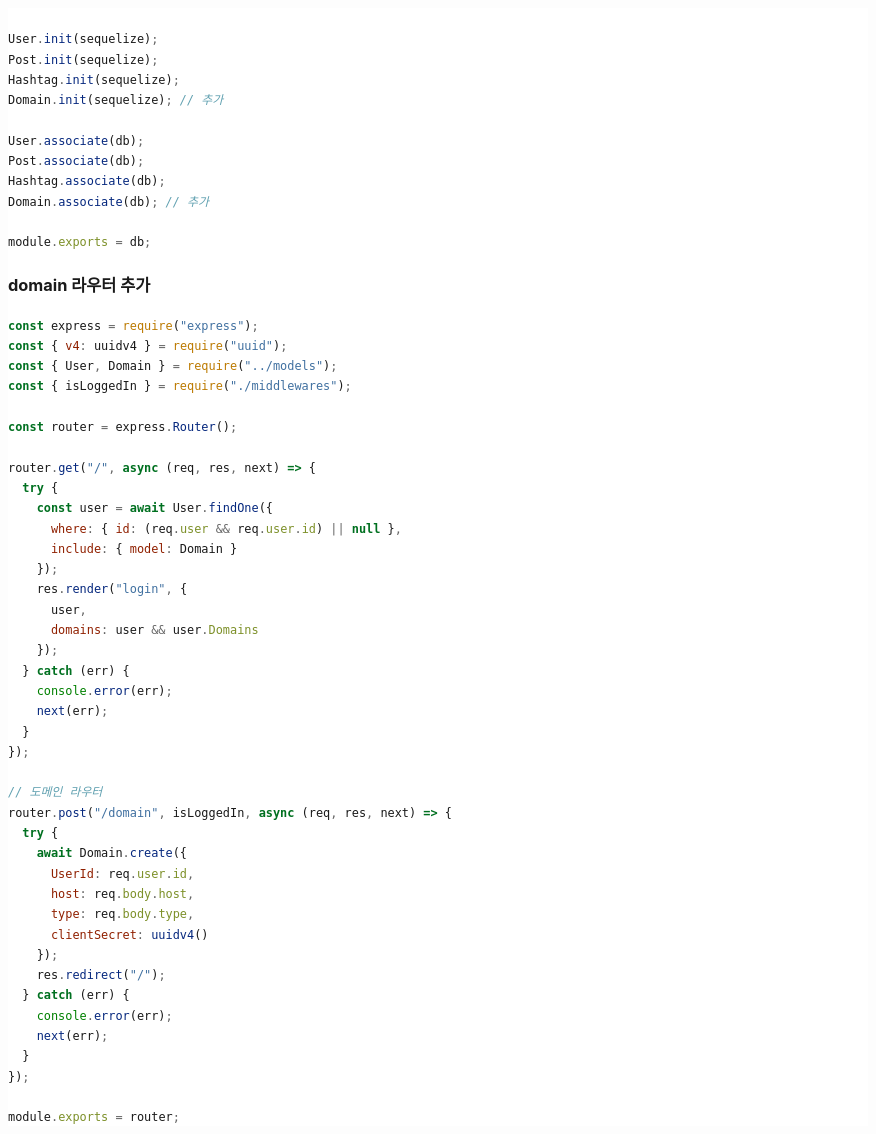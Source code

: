 ```jsx

User.init(sequelize);
Post.init(sequelize);
Hashtag.init(sequelize);
Domain.init(sequelize); // 추가

User.associate(db);
Post.associate(db);
Hashtag.associate(db);
Domain.associate(db); // 추가

module.exports = db;
```

### domain 라우터 추가

```jsx
const express = require("express");
const { v4: uuidv4 } = require("uuid");
const { User, Domain } = require("../models");
const { isLoggedIn } = require("./middlewares");

const router = express.Router();

router.get("/", async (req, res, next) => {
  try {
    const user = await User.findOne({
      where: { id: (req.user && req.user.id) || null },
      include: { model: Domain }
    });
    res.render("login", {
      user,
      domains: user && user.Domains
    });
  } catch (err) {
    console.error(err);
    next(err);
  }
});

// 도메인 라우터
router.post("/domain", isLoggedIn, async (req, res, next) => {
  try {
    await Domain.create({
      UserId: req.user.id,
      host: req.body.host,
      type: req.body.type,
      clientSecret: uuidv4()
    });
    res.redirect("/");
  } catch (err) {
    console.error(err);
    next(err);
  }
});

module.exports = router;
```

